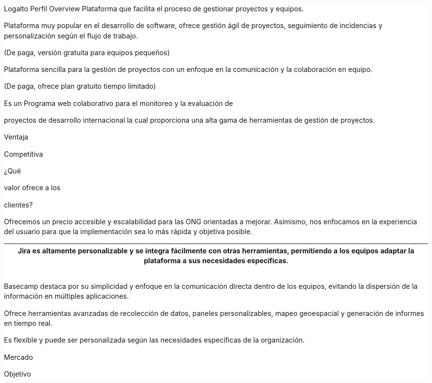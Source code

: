 <th>Logalto</th>
</tr>
</thead>
<tbody>
<tr class="odd">
<td rowspan="3">Perfil</td>
<td>Overview</td>
<td>Plataforma que facilita el proceso de gestionar proyectos y
equipos.</td>
<td><p>Plataforma muy popular en el desarrollo de software, ofrece
gestión ágil de proyectos, seguimiento de incidencias y personalización
según el flujo de trabajo.</p>
<p>(De paga, versión gratuita para equipos pequeños)</p></td>
<td><p>Plataforma sencilla para la gestión de proyectos con un enfoque
en la comunicación y la colaboración en equipo.</p>
<p>(De paga, ofrece plan gratuito tiempo limitado)</p></td>
<td><p>Es un Programa web colaborativo para el monitoreo y la evaluación
de</p>
<p>proyectos de desarrollo internacional la cual proporciona una alta
gama de herramientas de gestión de proyectos.</p></td>
</tr>
<tr class="even">
<td><p>Ventaja</p>
<p>Competitiva</p>
<p>¿Qué</p>
<p>valor ofrece a los</p>
<p>clientes?</p></td>
<td>Ofrecemos un precio accesible y escalabilidad para las ONG
orientadas a mejorar. Asimismo, nos enfocamos en la experiencia del
usuario para que la implementación sea lo más rápida y objetiva
posible.</td>
<td><table>
<colgroup>
<col style="width: 100%" />
</colgroup>
<thead>
<tr class="header">
<th>Jira es altamente personalizable y se integra fácilmente con otras
herramientas, permitiendo a los equipos adaptar la plataforma a sus
necesidades específicas.</th>
</tr>
</thead>
<tbody>
</tbody>
</table>
<table>
<colgroup>
<col style="width: 100%" />
</colgroup>
<tbody>
</tbody>
</table></td>
<td>Basecamp destaca por su simplicidad y enfoque en la comunicación
directa dentro de los equipos, evitando la dispersión de la información
en múltiples aplicaciones.</td>
<td><p>Ofrece herramientas avanzadas de recolección de datos, paneles
personalizables, mapeo geoespacial y generación de informes en tiempo
real.</p>
<p>Es flexible y puede ser personalizada según las necesidades
específicas de la organización.</p></td>
</tr>
<tr class="odd">
<td><p>Mercado</p>
<p>Objetivo</p></td>